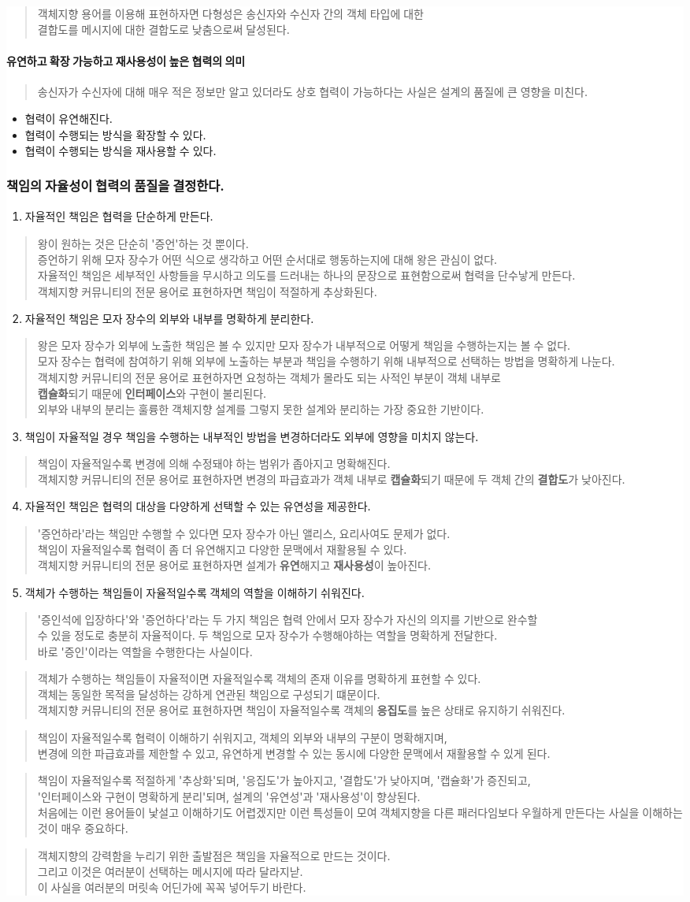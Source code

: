 > 객체지향 용어를 이용해 표현하자면 다형성은 송신자와 수신자 간의 객체 타입에 대한  
> 결합도를 메시지에 대한 결합도로 낮춤으로써 달성된다.

#### 유연하고 확장 가능하고 재사용성이 높은 협력의 의미

> 송신자가 수신자에 대해 매우 적은 정보만 알고 있더라도 상호 협력이 가능하다는 사실은 설계의 품질에 큰 영향을 미친다.

- 협력이 유연해진다.
- 협력이 수행되는 방식을 확장할 수 있다.
- 협력이 수행되는 방식을 재사용할 수 있다.

### 책임의 자율성이 협력의 품질을 결정한다.

1. 자율적인 책임은 협력을 단순하게 만든다.

> 왕이 원하는 것은 단순히 '증언'하는 것 뿐이다.  
> 증언하기 위해 모자 장수가 어떤 식으로 생각하고 어떤 순서대로 행동하는지에 대해 왕은 관심이 없다.  
> 자율적인 책임은 세부적인 사항들을 무시하고 의도를 드러내는 하나의 문장으로 표현함으로써 협력을 단수낳게 만든다.  
> 객체지향 커뮤니티의 전문 용어로 표현하자면 책임이 적절하게 추상화된다.

2. 자율적인 책임은 모자 장수의 외부와 내부를 명확하게 분리한다.

> 왕은 모자 장수가 외부에 노출한 책임은 볼 수 있지만 모자 장수가 내부적으로 어떻게 책임을 수행하는지는 볼 수 없다.  
> 모자 장수는 협력에 참여하기 위해 외부에 노출하는 부분과 책임을 수행하기 위해 내부적으로 선택하는 방법을 명확하게 나눈다.  
> 객체지향 커뮤니티의 전문 용어로 표현하자면 요청하는 객체가 몰라도 되는 사적인 부분이 객체 내부로  
> **캡슐화**되기 때문에 **인터페이스**와 구현이 불리된다.  
> 외부와 내부의 분리는 훌륭한 객체지향 설계를 그렇지 못한 설계와 분리하는 가장 중요한 기반이다.  

3. 책임이 자율적일 경우 책임을 수행하는 내부적인 방법을 변경하더라도 외부에 영향을 미치지 않는다.

> 책임이 자율적일수록 변경에 의해 수정돼야 하는 범위가 좁아지고 명확해진다.  
> 객체지향 커뮤니티의 전문 용어로 표현하자면 변경의 파급효과가 객체 내부로 **캡슐화**되기 때문에 두 객체 간의 **결합도**가 낮아진다.

4. 자율적인 책임은 협력의 대상을 다양하게 선택할 수 있는 유연성을 제공한다.

> '증언하라'라는 책임만 수행할 수 있다면 모자 장수가 아닌 앨리스, 요리사여도 문제가 없다.  
> 책임이 자율적일수록 협력이 좀 더 유연해지고 다양한 문맥에서 재활용될 수 있다.  
> 객체지향 커뮤니티의 전문 용어로 표현하자면 설계가 **유연**해지고 **재사용성**이 높아진다.

5. 객체가 수행하는 책임들이 자율적일수록 객체의 역할을 이해하기 쉬워진다.  

> '증인석에 입장하다'와 '증언하다'라는 두 가지 책임은 협력 안에서 모자 장수가 자신의 의지를 기반으로 완수할  
> 수 있을 정도로 충분히 자율적이다. 두 책임으로 모자 장수가 수행해야하는 역할을 명확하게 전달한다.  
> 바로 '증인'이라는 역할을 수행한다는 사실이다.  

> 객체가 수행하는 책임들이 자율적이면 자율적일수록 객체의 존재 이유를 명확하게 표현할 수 있다.  
> 객체는 동일한 목적을 달성하는 강하게 연관된 책임으로 구성되기 떄문이다.  
> 객체지향 커뮤니티의 전문 용어로 표현하자면 책임이 자율적일수록 객체의 **응집도**를 높은 상태로 유지하기 쉬워진다.  

> 책임이 자율적일수록 협력이 이해하기 쉬워지고, 객체의 외부와 내부의 구분이 명확해지며,  
> 변경에 의한 파급효과를 제한할 수 있고, 유연하게 변경할 수 있는 동시에 다양한 문맥에서 재활용할 수 있게 된다.  

> 책임이 자율적일수록 적절하게 '추상화'되며, '응집도'가 높아지고, '결합도'가 낮아지며, '캡슐화'가 증진되고,  
> '인터페이스와 구현이 명확하게 분리'되며, 설계의 '유연성'과 '재사용성'이 향상된다.  
> 처음에는 이런 용어들이 낯설고 이해하기도 어렵겠지만 이런 특성들이 모여 객체지향을 다른 패러다임보다 우월하게 만든다는 사실을 이해하는 것이 매우 중요하다.

> 객체지향의 강력함을 누리기 위한 출발점은 책임을 자율적으로 만드는 것이다.  
> 그리고 이것은 여러분이 선택하는 메시지에 따라 달라지낟.  
> 이 사실을 여러분의 머릿속 어딘가에 꼭꼭 넣어두기 바란다.
